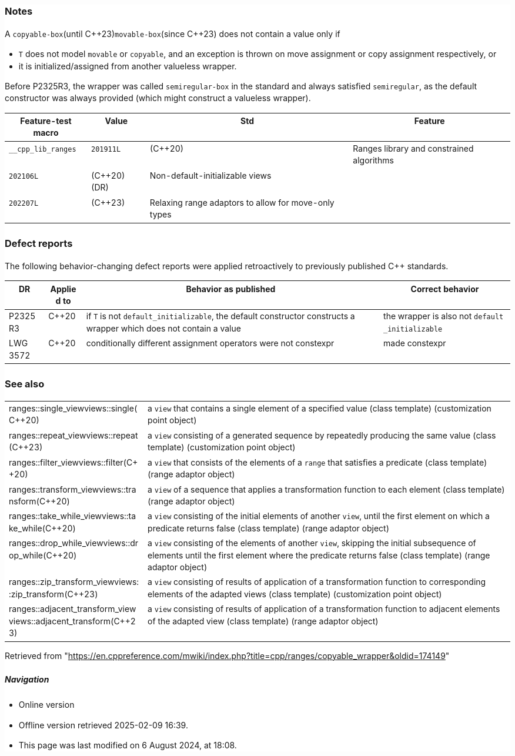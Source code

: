 ### Notes

A `copyable-box`(until C++23)`movable-box`(since C++23) does not contain a value only if

- `T` does not model `movable` or `copyable`, and an exception is thrown on move assignment or copy assignment respectively, or
- it is initialized/assigned from another valueless wrapper.

Before P2325R3, the wrapper was called `semiregular-box` in the standard and always satisfied `semiregular`, as the default constructor was always provided (which might construct a valueless wrapper).

| Feature-test macro | Value | Std | Feature |
| --- | --- | --- | --- |
| `__cpp_lib_ranges` | `201911L` | (C++20) | Ranges library and constrained algorithms |
| `202106L` | (C++20) (DR) | Non-default-initializable views |
| `202207L` | (C++23) | Relaxing range adaptors to allow for move-only types |

### Defect reports

The following behavior-changing defect reports were applied retroactively to previously published C++ standards.

| DR | Applied to | Behavior as published | Correct behavior |
| --- | --- | --- | --- |
| P2325R3 | C++20 | if `T` is not `default_initializable`, the default constructor constructs a wrapper which does not contain a value | the wrapper is also not `default_initializable` |
| LWG 3572 | C++20 | conditionally different assignment operators were not constexpr | made constexpr |

### See also

|  |  |
| --- | --- |
| ranges::single_viewviews::single(C++20) | a `view` that contains a single element of a specified value (class template) (customization point object) |
| ranges::repeat_viewviews::repeat(C++23) | a `view` consisting of a generated sequence by repeatedly producing the same value (class template) (customization point object) |
| ranges::filter_viewviews::filter(C++20) | a `view` that consists of the elements of a `range` that satisfies a predicate (class template) (range adaptor object) |
| ranges::transform_viewviews::transform(C++20) | a `view` of a sequence that applies a transformation function to each element (class template) (range adaptor object) |
| ranges::take_while_viewviews::take_while(C++20) | a `view` consisting of the initial elements of another `view`, until the first element on which a predicate returns false (class template) (range adaptor object) |
| ranges::drop_while_viewviews::drop_while(C++20) | a `view` consisting of the elements of another `view`, skipping the initial subsequence of elements until the first element where the predicate returns false (class template) (range adaptor object) |
| ranges::zip_transform_viewviews::zip_transform(C++23) | a `view` consisting of results of application of a transformation function to corresponding elements of the adapted views (class template) (customization point object) |
| ranges::adjacent_transform_viewviews::adjacent_transform(C++23) | a `view` consisting of results of application of a transformation function to adjacent elements of the adapted view (class template) (range adaptor object) |

Retrieved from "<https://en.cppreference.com/mwiki/index.php?title=cpp/ranges/copyable_wrapper&oldid=174149>"

##### Navigation

- Online version
- Offline version retrieved 2025-02-09 16:39.

- This page was last modified on 6 August 2024, at 18:08.